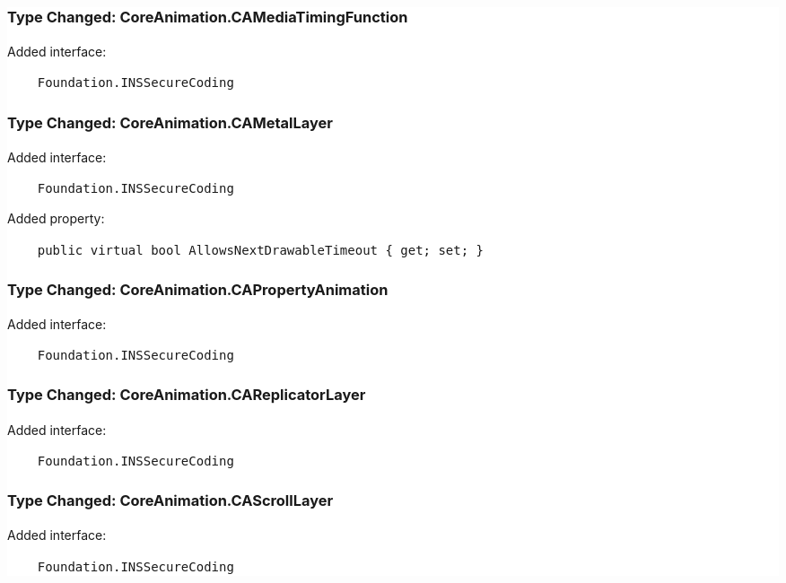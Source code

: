 </div> 
 <div>
<h3>Type Changed: CoreAnimation.CAMediaTimingFunction</h3>
<div>
<p>Added interface:</p>
<pre>
	<span class='added added-interface ' data-is-non-breaking="">Foundation.INSSecureCoding</span>
</pre>
</div>

</div> 
 <div>
<h3>Type Changed: CoreAnimation.CAMetalLayer</h3>
<div>
<p>Added interface:</p>
<pre>
	<span class='added added-interface ' data-is-non-breaking="">Foundation.INSSecureCoding</span>
</pre>
</div>
<div>
<p>Added property:</p>
<pre>
	<span class='added added-property ' data-is-non-breaking="">public virtual bool AllowsNextDrawableTimeout { get; set; }</span>
</pre>
</div>

</div> 
 <div>
<h3>Type Changed: CoreAnimation.CAPropertyAnimation</h3>
<div>
<p>Added interface:</p>
<pre>
	<span class='added added-interface ' data-is-non-breaking="">Foundation.INSSecureCoding</span>
</pre>
</div>

</div> 
 <div>
<h3>Type Changed: CoreAnimation.CAReplicatorLayer</h3>
<div>
<p>Added interface:</p>
<pre>
	<span class='added added-interface ' data-is-non-breaking="">Foundation.INSSecureCoding</span>
</pre>
</div>

</div> 
 <div>
<h3>Type Changed: CoreAnimation.CAScrollLayer</h3>
<div>
<p>Added interface:</p>
<pre>
	<span class='added added-interface ' data-is-non-breaking="">Foundation.INSSecureCoding</span>
</pre>
</div>
